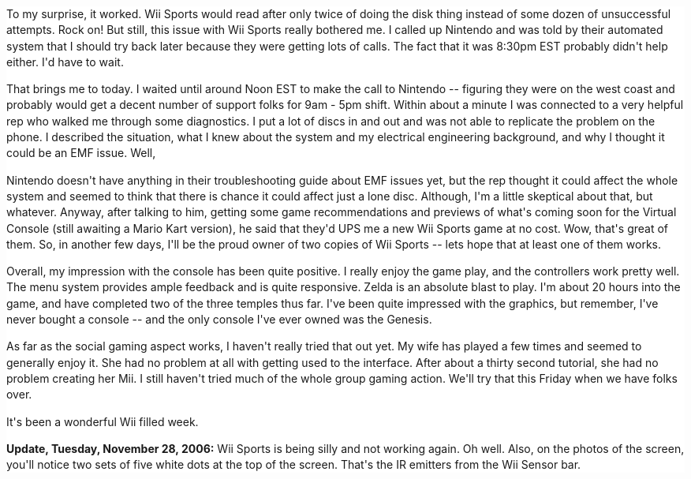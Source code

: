 To my surprise, it worked.  Wii Sports would read after only twice of doing the disk thing instead of some dozen of unsuccessful attempts. Rock on!  But still, this issue with Wii Sports really bothered me.  I called up Nintendo and was told by their automated system that I should try back later because they were getting lots of calls.  The fact that it was 8:30pm EST probably didn't help either.  I'd have to wait.

That brings me to today.  I waited until around Noon EST to make the call to Nintendo -- figuring they were on the west coast and probably would get a decent number of support folks for 9am - 5pm shift. Within about a minute I was connected to a very helpful rep who walked me through some diagnostics.  I put a lot of discs in and out and was not able to replicate the problem on the phone.  I described the situation, what I knew about the system and my electrical engineering background, and why I thought it could be an EMF issue.  Well,

Nintendo doesn't have anything in their troubleshooting guide about EMF issues yet, but the rep thought it could affect the whole system and seemed to think that there is chance it could affect just a lone disc.  Although, I'm a little skeptical about that, but whatever. Anyway, after talking to him, getting some game recommendations and previews of what's coming soon for the Virtual Console (still awaiting a Mario Kart version), he said that they'd UPS me a new Wii Sports game at no cost.  Wow, that's great of them.  So, in another few days, I'll be the proud owner of two copies of Wii Sports -- lets hope that at least one of them works.

Overall, my impression with the console has been quite positive.  I really enjoy the game play, and the controllers work pretty well.  The menu system provides ample feedback and is quite responsive.  Zelda is an absolute blast to play.  I'm about 20 hours into the game, and have completed two of the three temples thus far.  I've been quite impressed with the graphics, but remember, I've never bought a console -- and the only console I've ever owned was the Genesis.

As far as the social gaming aspect works, I haven't really tried that out yet.  My wife has played a few times and seemed to generally enjoy it.  She had no problem at all with getting used to the interface. After about a thirty second tutorial, she had no problem creating her Mii.  I still haven't tried much of the whole group gaming action. We'll try that this Friday when we have folks over.

It's been a wonderful Wii filled week.

**Update, Tuesday, November 28, 2006:** Wii Sports is being silly and not working again.  Oh well.  Also, on the photos of the screen, you'll notice two sets of five white dots at the top of the screen.  That's the IR emitters from the Wii Sensor bar.